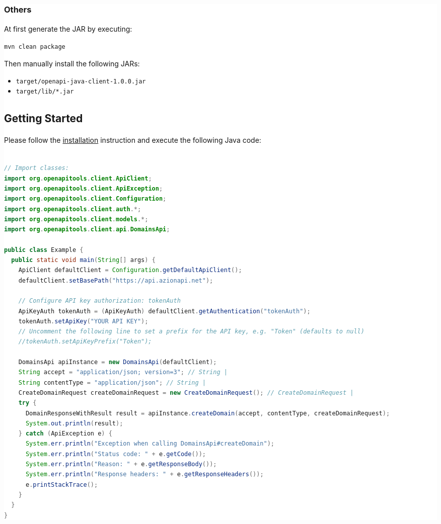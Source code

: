 ### Others

At first generate the JAR by executing:

```shell
mvn clean package
```

Then manually install the following JARs:

* `target/openapi-java-client-1.0.0.jar`
* `target/lib/*.jar`

## Getting Started

Please follow the [installation](#installation) instruction and execute the following Java code:

```java

// Import classes:
import org.openapitools.client.ApiClient;
import org.openapitools.client.ApiException;
import org.openapitools.client.Configuration;
import org.openapitools.client.auth.*;
import org.openapitools.client.models.*;
import org.openapitools.client.api.DomainsApi;

public class Example {
  public static void main(String[] args) {
    ApiClient defaultClient = Configuration.getDefaultApiClient();
    defaultClient.setBasePath("https://api.azionapi.net");
    
    // Configure API key authorization: tokenAuth
    ApiKeyAuth tokenAuth = (ApiKeyAuth) defaultClient.getAuthentication("tokenAuth");
    tokenAuth.setApiKey("YOUR API KEY");
    // Uncomment the following line to set a prefix for the API key, e.g. "Token" (defaults to null)
    //tokenAuth.setApiKeyPrefix("Token");

    DomainsApi apiInstance = new DomainsApi(defaultClient);
    String accept = "application/json; version=3"; // String | 
    String contentType = "application/json"; // String | 
    CreateDomainRequest createDomainRequest = new CreateDomainRequest(); // CreateDomainRequest | 
    try {
      DomainResponseWithResult result = apiInstance.createDomain(accept, contentType, createDomainRequest);
      System.out.println(result);
    } catch (ApiException e) {
      System.err.println("Exception when calling DomainsApi#createDomain");
      System.err.println("Status code: " + e.getCode());
      System.err.println("Reason: " + e.getResponseBody());
      System.err.println("Response headers: " + e.getResponseHeaders());
      e.printStackTrace();
    }
  }
}

```
